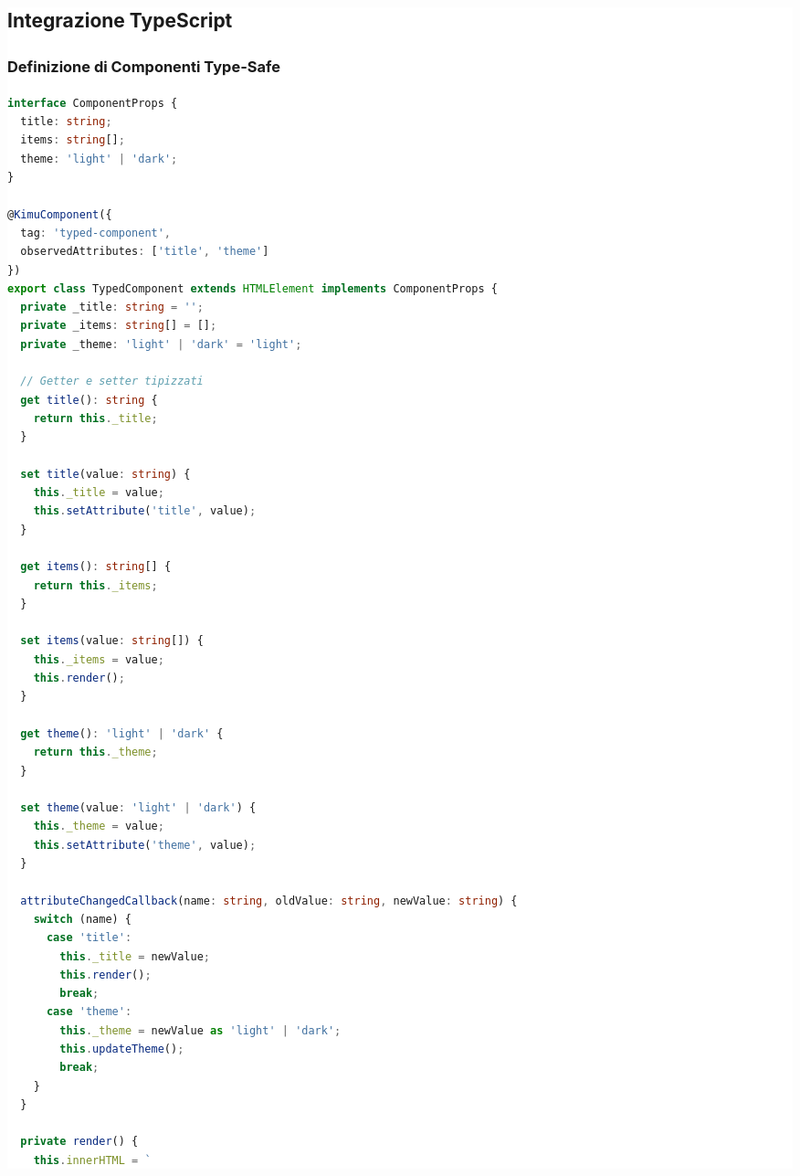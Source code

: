 ## Integrazione TypeScript

### Definizione di Componenti Type-Safe

```typescript
interface ComponentProps {
  title: string;
  items: string[];
  theme: 'light' | 'dark';
}

@KimuComponent({
  tag: 'typed-component',
  observedAttributes: ['title', 'theme']
})
export class TypedComponent extends HTMLElement implements ComponentProps {
  private _title: string = '';
  private _items: string[] = [];
  private _theme: 'light' | 'dark' = 'light';

  // Getter e setter tipizzati
  get title(): string {
    return this._title;
  }

  set title(value: string) {
    this._title = value;
    this.setAttribute('title', value);
  }

  get items(): string[] {
    return this._items;
  }

  set items(value: string[]) {
    this._items = value;
    this.render();
  }

  get theme(): 'light' | 'dark' {
    return this._theme;
  }

  set theme(value: 'light' | 'dark') {
    this._theme = value;
    this.setAttribute('theme', value);
  }

  attributeChangedCallback(name: string, oldValue: string, newValue: string) {
    switch (name) {
      case 'title':
        this._title = newValue;
        this.render();
        break;
      case 'theme':
        this._theme = newValue as 'light' | 'dark';
        this.updateTheme();
        break;
    }
  }

  private render() {
    this.innerHTML = `
```